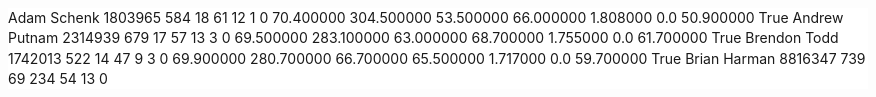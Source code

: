   <tbody>
    <tr>
      <th>Adam Schenk</th>
      <td>1803965</td>
      <td>584</td>
      <td>18</td>
      <td>61</td>
      <td>12</td>
      <td>1</td>
      <td>0</td>
      <td>70.400000</td>
      <td>304.500000</td>
      <td>53.500000</td>
      <td>66.000000</td>
      <td>1.808000</td>
      <td>0.0</td>
      <td>50.900000</td>
      <td>True</td>
    </tr>
    <tr>
      <th>Andrew Putnam</th>
      <td>2314939</td>
      <td>679</td>
      <td>17</td>
      <td>57</td>
      <td>13</td>
      <td>3</td>
      <td>0</td>
      <td>69.500000</td>
      <td>283.100000</td>
      <td>63.000000</td>
      <td>68.700000</td>
      <td>1.755000</td>
      <td>0.0</td>
      <td>61.700000</td>
      <td>True</td>
    </tr>
    <tr>
      <th>Brendon Todd</th>
      <td>1742013</td>
      <td>522</td>
      <td>14</td>
      <td>47</td>
      <td>9</td>
      <td>3</td>
      <td>0</td>
      <td>69.900000</td>
      <td>280.700000</td>
      <td>66.700000</td>
      <td>65.500000</td>
      <td>1.717000</td>
      <td>0.0</td>
      <td>59.700000</td>
      <td>True</td>
    </tr>
    <tr>
      <th>Brian Harman</th>
      <td>8816347</td>
      <td>739</td>
      <td>69</td>
      <td>234</td>
      <td>54</td>
      <td>13</td>
      <td>0</td>
